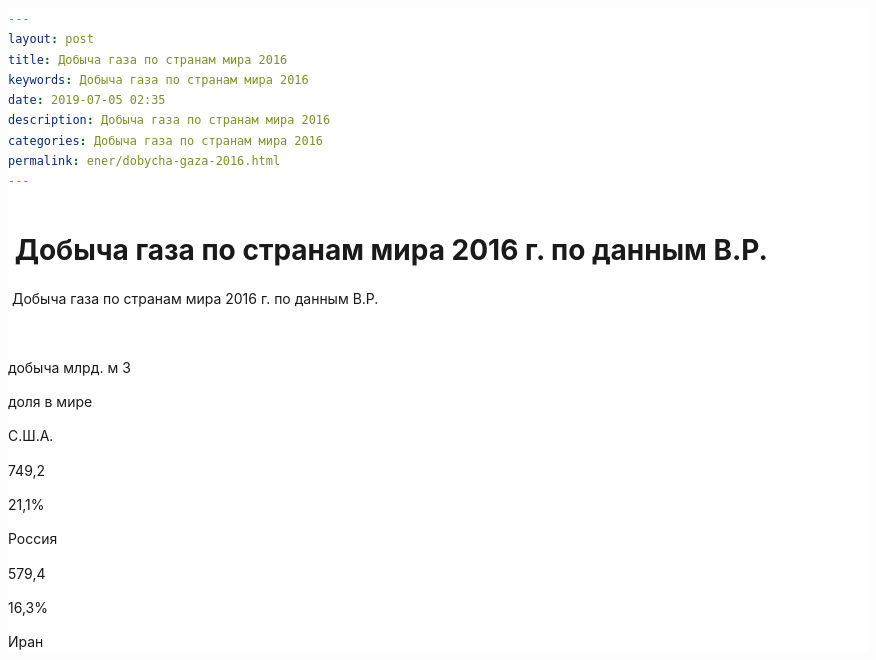 ```yaml
---
layout: post
title: Добыча газа по странам мира 2016
keywords: Добыча газа по странам мира 2016
date: 2019-07-05 02:35
description: Добыча газа по странам мира 2016
categories: Добыча газа по странам мира 2016
permalink: ener/dobycha-gaza-2016.html
---
```


#  Добыча газа по странам мира 2016 г. по данным B.P. 




 Добыча газа по странам мира 2016 г. по данным B.P. 










 


добыча млрд. м
3


доля в мире






С.Ш.А.


749,2


21,1%






Россия


579,4


16,3%






Иран
